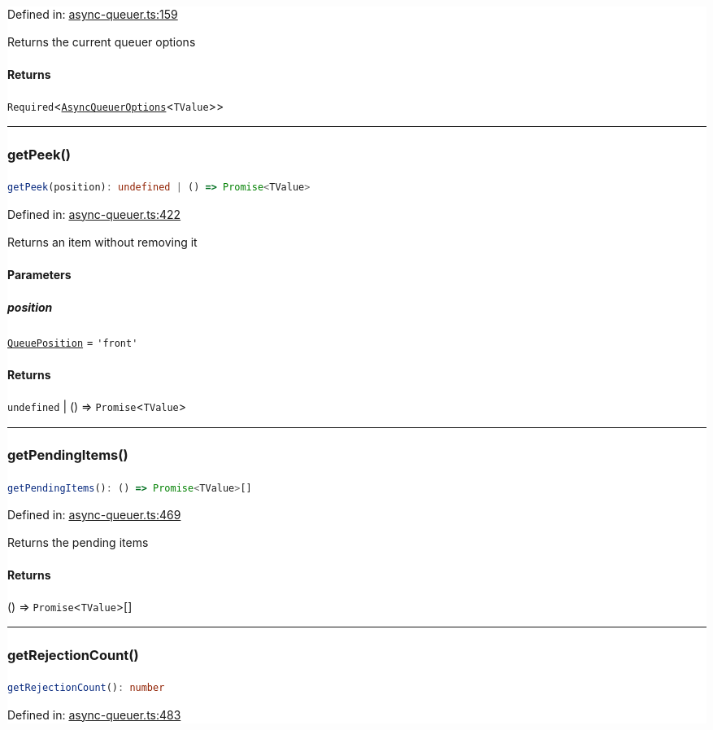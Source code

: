 Defined in: [async-queuer.ts:159](https://github.com/TanStack/pacer/blob/main/packages/pacer/src/async-queuer.ts#L159)

Returns the current queuer options

#### Returns

`Required`\<[`AsyncQueuerOptions`](../interfaces/asyncqueueroptions.md)\<`TValue`\>\>

***

### getPeek()

```ts
getPeek(position): undefined | () => Promise<TValue>
```

Defined in: [async-queuer.ts:422](https://github.com/TanStack/pacer/blob/main/packages/pacer/src/async-queuer.ts#L422)

Returns an item without removing it

#### Parameters

##### position

[`QueuePosition`](../type-aliases/queueposition.md) = `'front'`

#### Returns

`undefined` \| () => `Promise`\<`TValue`\>

***

### getPendingItems()

```ts
getPendingItems(): () => Promise<TValue>[]
```

Defined in: [async-queuer.ts:469](https://github.com/TanStack/pacer/blob/main/packages/pacer/src/async-queuer.ts#L469)

Returns the pending items

#### Returns

() => `Promise`\<`TValue`\>[]

***

### getRejectionCount()

```ts
getRejectionCount(): number
```

Defined in: [async-queuer.ts:483](https://github.com/TanStack/pacer/blob/main/packages/pacer/src/async-queuer.ts#L483)
